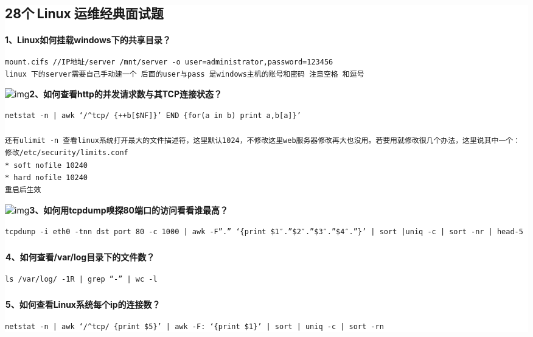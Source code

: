 ## 28个 Linux 运维经典面试题



**1、Linux如何挂载windows下的共享目录？**



```
mount.cifs //IP地址/server /mnt/server -o user=administrator,password=123456
linux 下的server需要自己手动建一个 后面的user与pass 是windows主机的账号和密码 注意空格 和逗号
```





![img](https://mmbiz.qpic.cn/mmbiz_gif/maRztnnHlWjBdaKiaIuql39ABT7CCn4QVDhLOBEoS4iazJVTmSGmB8wIQZuSeIOHcNDdG0oF8BZrXkcOXRESVeMg/640?wx_fmt=gif&tp=webp&wxfrom=5&wx_lazy=1)**2、如何查看http的并发请求数与其TCP连接状态？**



```
netstat -n | awk ‘/^tcp/ {++b[$NF]}’ END {for(a in b) print a,b[a]}’

还有ulimit -n 查看linux系统打开最大的文件描述符，这里默认1024，不修改这里web服务器修改再大也没用。若要用就修改很几个办法，这里说其中一个：
修改/etc/security/limits.conf
* soft nofile 10240
* hard nofile 10240
重启后生效
```





![img](https://mmbiz.qpic.cn/mmbiz_gif/maRztnnHlWjBdaKiaIuql39ABT7CCn4QVDhLOBEoS4iazJVTmSGmB8wIQZuSeIOHcNDdG0oF8BZrXkcOXRESVeMg/640?wx_fmt=gif&tp=webp&wxfrom=5&wx_lazy=1)**3、如何用tcpdump嗅探80端口的访问看看谁最高？**



```
tcpdump -i eth0 -tnn dst port 80 -c 1000 | awk -F”.” ‘{print $1″.”$2″.”$3″.”$4″.”}’ | sort |uniq -c | sort -nr | head-5
```

#####  

![img](data:image/gif;base64,iVBORw0KGgoAAAANSUhEUgAAAAEAAAABCAYAAAAfFcSJAAAADUlEQVQImWNgYGBgAAAABQABh6FO1AAAAABJRU5ErkJggg==)**4、如何查看/var/log目录下的文件数？**



```
ls /var/log/ -1R | grep “-” | wc -l
```

#####  

![img](data:image/gif;base64,iVBORw0KGgoAAAANSUhEUgAAAAEAAAABCAYAAAAfFcSJAAAADUlEQVQImWNgYGBgAAAABQABh6FO1AAAAABJRU5ErkJggg==)**5、如何查看Linux系统每个ip的连接数？**



```
netstat -n | awk ‘/^tcp/ {print $5}’ | awk -F: ‘{print $1}’ | sort | uniq -c | sort -rn
```
